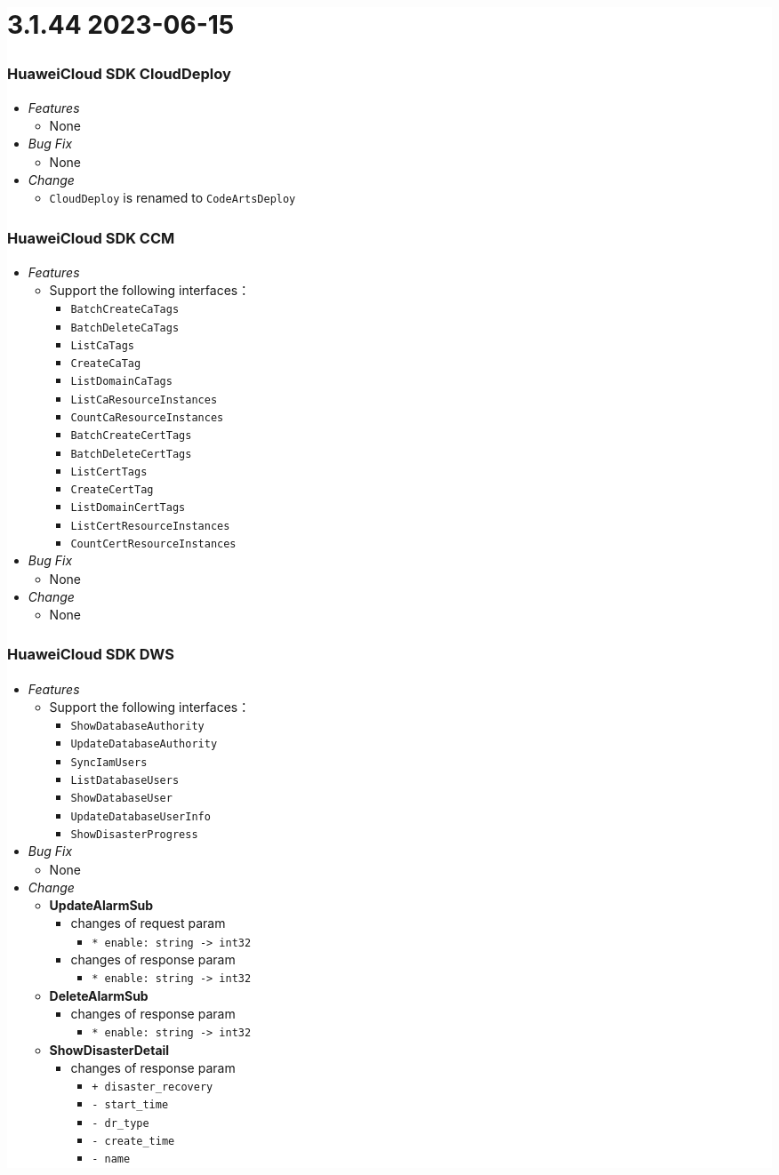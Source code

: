 # 3.1.44 2023-06-15

### HuaweiCloud SDK CloudDeploy

- _Features_
  - None
- _Bug Fix_
  - None
- _Change_
  - `CloudDeploy` is renamed to `CodeArtsDeploy`

### HuaweiCloud SDK CCM

- _Features_
  - Support the following interfaces：
    - `BatchCreateCaTags`
    - `BatchDeleteCaTags`
    - `ListCaTags`
    - `CreateCaTag`
    - `ListDomainCaTags`
    - `ListCaResourceInstances`
    - `CountCaResourceInstances`
    - `BatchCreateCertTags`
    - `BatchDeleteCertTags`
    - `ListCertTags`
    - `CreateCertTag`
    - `ListDomainCertTags`
    - `ListCertResourceInstances`
    - `CountCertResourceInstances`
- _Bug Fix_
  - None
- _Change_
  - None

### HuaweiCloud SDK DWS

- _Features_
  - Support the following interfaces：
    - `ShowDatabaseAuthority`
    - `UpdateDatabaseAuthority`
    - `SyncIamUsers`
    - `ListDatabaseUsers`
    - `ShowDatabaseUser`
    - `UpdateDatabaseUserInfo`
    - `ShowDisasterProgress`
- _Bug Fix_
  - None
- _Change_
  - **UpdateAlarmSub**
    - changes of request param
      - `* enable: string -> int32`
    - changes of response param
      - `* enable: string -> int32`
  - **DeleteAlarmSub**
    - changes of response param
      - `* enable: string -> int32`
  - **ShowDisasterDetail**
    - changes of response param
      - `+ disaster_recovery`
      - `- start_time`
      - `- dr_type`
      - `- create_time`
      - `- name`